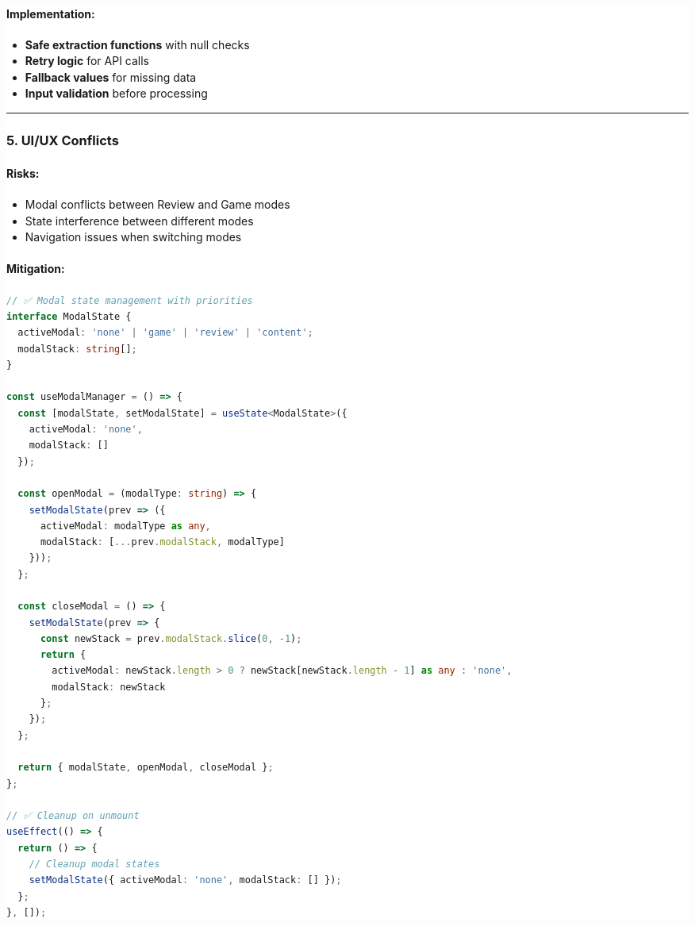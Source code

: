 #### **Implementation:**
- **Safe extraction functions** with null checks
- **Retry logic** for API calls
- **Fallback values** for missing data
- **Input validation** before processing

---

### **5. UI/UX Conflicts**

#### **Risks:**
- Modal conflicts between Review and Game modes
- State interference between different modes
- Navigation issues when switching modes

#### **Mitigation:**
```typescript
// ✅ Modal state management with priorities
interface ModalState {
  activeModal: 'none' | 'game' | 'review' | 'content';
  modalStack: string[];
}

const useModalManager = () => {
  const [modalState, setModalState] = useState<ModalState>({
    activeModal: 'none',
    modalStack: []
  });

  const openModal = (modalType: string) => {
    setModalState(prev => ({
      activeModal: modalType as any,
      modalStack: [...prev.modalStack, modalType]
    }));
  };

  const closeModal = () => {
    setModalState(prev => {
      const newStack = prev.modalStack.slice(0, -1);
      return {
        activeModal: newStack.length > 0 ? newStack[newStack.length - 1] as any : 'none',
        modalStack: newStack
      };
    });
  };

  return { modalState, openModal, closeModal };
};

// ✅ Cleanup on unmount
useEffect(() => {
  return () => {
    // Cleanup modal states
    setModalState({ activeModal: 'none', modalStack: [] });
  };
}, []);
```
